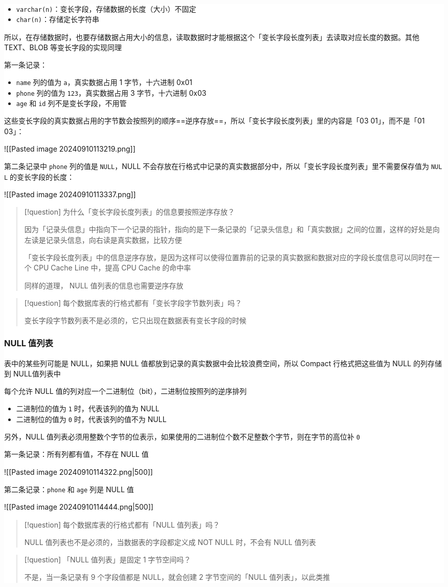 - `varchar(n)`：变长字段，存储数据的长度（大小）不固定
- `char(n)`：存储定长字符串

所以，在存储数据时，也要存储数据占用大小的信息，读取数据时才能根据这个「变长字段长度列表」去读取对应长度的数据。其他 TEXT、BLOB 等变长字段的实现同理

第一条记录：

- `name` 列的值为 `a`，真实数据占用 1 字节，十六进制 0x01
- `phone` 列的值为 `123`，真实数据占用 3 字节，十六进制 0x03
- `age` 和 `id` 列不是变长字段，不用管

这些变长字段的真实数据占用的字节数会按照列的顺序==逆序存放==，所以「变长字段长度列表」里的内容是「03 01」，而不是「01 03」：

![[Pasted image 20240910113219.png]]

第二条记录中 `phone` 列的值是 `NULL`，NULL 不会存放在行格式中记录的真实数据部分中，所以「变长字段长度列表」里不需要保存值为 `NULL` 的变长字段的长度：

![[Pasted image 20240910113337.png]]

> [!question] 为什么「变长字段长度列表」的信息要按照逆序存放？
> 
> 因为「记录头信息」中指向下一个记录的指针，指向的是下一条记录的「记录头信息」和「真实数据」之间的位置，这样的好处是向左读是记录头信息，向右读是真实数据，比较方便
> 
> 「变长字段长度列表」中的信息逆序存放，是因为这样可以使得位置靠前的记录的真实数据和数据对应的字段长度信息可以同时在一个 CPU Cache Line 中，提高 CPU Cache 的命中率
> 
> 同样的道理， NULL 值列表的信息也需要逆序存放

> [!question] 每个数据库表的行格式都有「变长字段字节数列表」吗？
> 
> 变长字段字节数列表不是必须的，它只出现在数据表有变长字段的时候

### NULL 值列表

表中的某些列可能是 NULL，如果把 NULL 值都放到记录的真实数据中会比较浪费空间，所以 Compact 行格式把这些值为 NULL 的列存储到 NULL值列表中

每个允许 NULL 值的列对应一个二进制位（bit），二进制位按照列的逆序排列

- 二进制位的值为 `1` 时，代表该列的值为 NULL
- 二进制位的值为 `0` 时，代表该列的值不为 NULL

另外，NULL 值列表必须用整数个字节的位表示，如果使用的二进制位个数不足整数个字节，则在字节的高位补 `0`

第一条记录：所有列都有值，不存在 NULL 值

![[Pasted image 20240910114322.png|500]]

第二条记录：`phone` 和 `age` 列是 NULL 值

![[Pasted image 20240910114444.png|500]]

> [!question] 每个数据库表的行格式都有「NULL 值列表」吗？
> 
> NULL 值列表也不是必须的，当数据表的字段都定义成 NOT NULL 时，不会有 NULL 值列表

> [!question] 「NULL 值列表」是固定 1 字节空间吗？
> 
> 不是，当一条记录有 9 个字段值都是 NULL，就会创建 2 字节空间的「NULL 值列表」，以此类推
